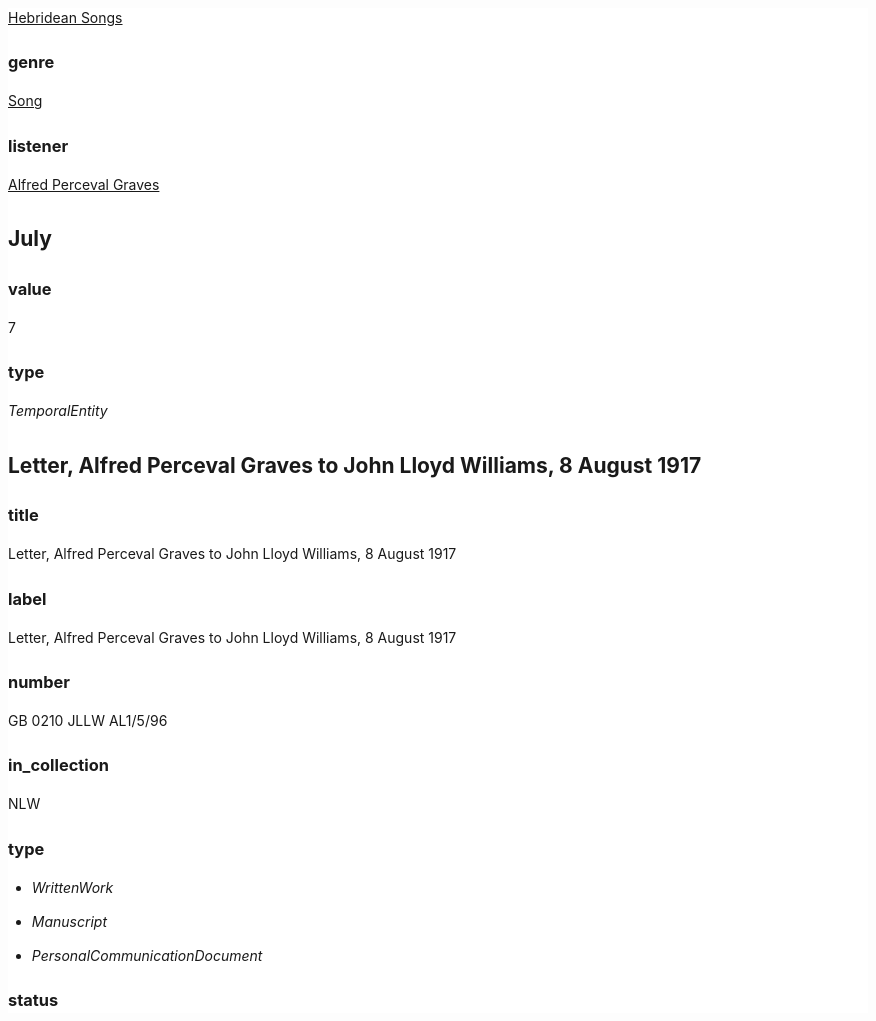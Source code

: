 
[Hebridean Songs](#Hebridean-Songs)

### genre


[Song](#Song)

### listener


[Alfred Perceval Graves](#Alfred-Perceval-Graves)

## July

### value


7

### type


*TemporalEntity*

## Letter, Alfred Perceval Graves to John Lloyd Williams, 8 August 1917

### title


Letter, Alfred Perceval Graves to John Lloyd Williams, 8 August 1917

### label


Letter, Alfred Perceval Graves to John Lloyd Williams, 8 August 1917

### number


GB 0210 JLLW AL1/5/96

### in_collection


NLW

### type

 - *WrittenWork*

 - *Manuscript*

 - *PersonalCommunicationDocument*

### status
